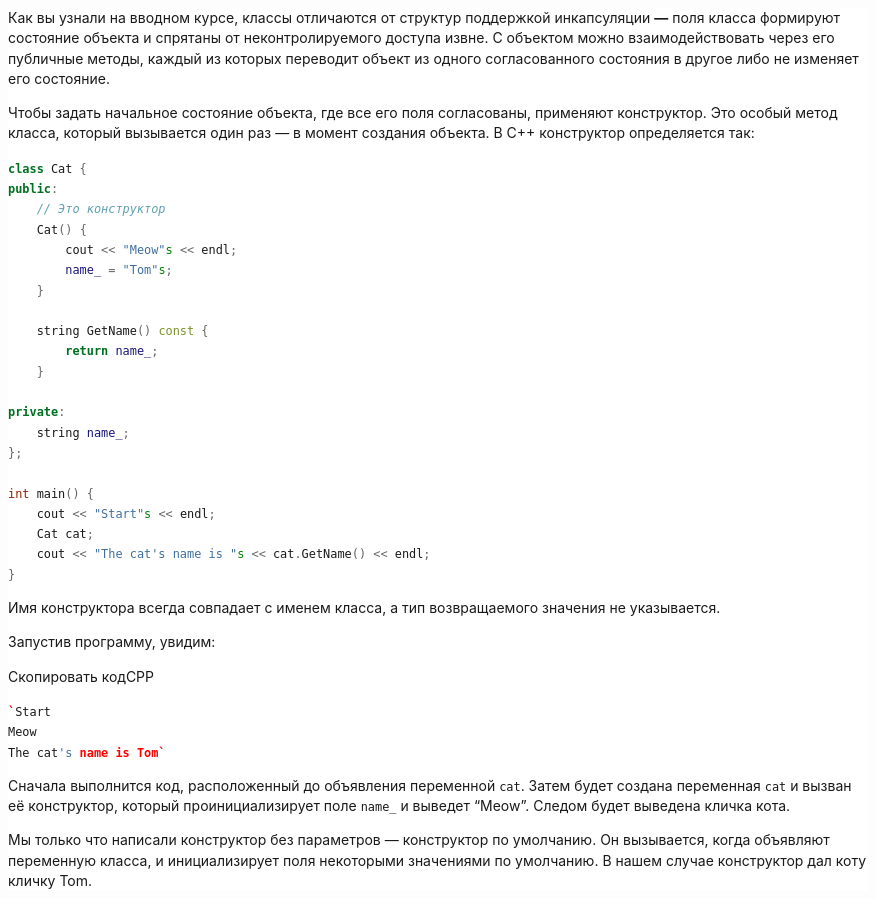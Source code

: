 Как вы узнали на вводном курсе, классы отличаются от структур поддержкой инкапсуляции **—** поля класса формируют состояние объекта и спрятаны от неконтролируемого доступа извне. С объектом можно взаимодействовать через его публичные методы, каждый из которых переводит объект из одного согласованного состояния в другое либо не изменяет его состояние.

Чтобы задать начальное состояние объекта, где все его поля согласованы, применяют конструктор. Это особый метод класса, который вызывается один раз — в момент создания объекта. В C++ конструктор определяется так:



```cpp
class Cat {
public:
    // Это конструктор
    Cat() {
        cout << "Meow"s << endl;
        name_ = "Tom"s;
    }

    string GetName() const {
        return name_;
    }

private:
    string name_;
};

int main() {
    cout << "Start"s << endl;
    Cat cat;
    cout << "The cat's name is "s << cat.GetName() << endl;
} 

```

Имя конструктора всегда совпадает с именем класса, а тип возвращаемого значения не указывается.

Запустив программу, увидим:

Скопировать кодCPP

```cpp
`Start
Meow
The cat's name is Tom` 

```

Сначала выполнится код, расположенный до объявления переменной `cat`. Затем будет создана переменная `cat` и вызван её конструктор, который проинициализирует поле `name_` и выведет “Meow”. Следом будет выведена кличка кота.

Мы только что написали конструктор без параметров — конструктор по умолчанию. Он вызывается, когда объявляют переменную класса, и инициализирует поля некоторыми значениями по умолчанию. В нашем случае конструктор дал коту кличку Tom.
